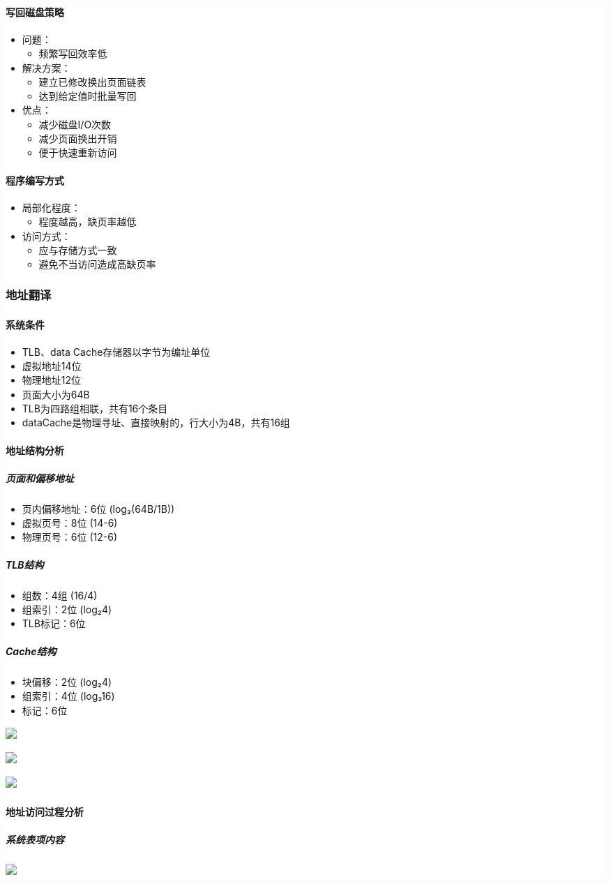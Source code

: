 #### 写回磁盘策略
- 问题：
  - 频繁写回效率低
- 解决方案：
  - 建立已修改换出页面链表
  - 达到给定值时批量写回
- 优点：
  - 减少磁盘I/O次数
  - 减少页面换出开销
  - 便于快速重新访问

#### 程序编写方式
- 局部化程度：
  - 程度越高，缺页率越低
- 访问方式：
  - 应与存储方式一致
  - 避免不当访问造成高缺页率
### 地址翻译

#### 系统条件
- TLB、data Cache存储器以字节为编址单位
- 虚拟地址14位
- 物理地址12位
- 页面大小为64B
- TLB为四路组相联，共有16个条目
- dataCache是物理寻址、直接映射的，行大小为4B，共有16组

#### 地址结构分析
##### 页面和偏移地址
- 页内偏移地址：6位 (log₂(64B/1B))
- 虚拟页号：8位 (14-6)
- 物理页号：6位 (12-6)

##### TLB结构
- 组数：4组 (16/4)
- 组索引：2位 (log₂4)
- TLB标记：6位

##### Cache结构
- 块偏移：2位 (log₂4)
- 组索引：4位 (log₂16)
- 标记：6位

![](https://cdn-mineru.openxlab.org.cn/model-mineru/prod/dbdeed3133ddcb8ed2cdd3bd10491b740e5e8cc58505a0c29ee261038ceb1e74.jpg)  

![](https://cdn-mineru.openxlab.org.cn/model-mineru/prod/a5f7319265719ba6e25e3ec3f135197d7c99f1dfa9209f5bcd36dad1ffb46b67.jpg)  

![](https://cdn-mineru.openxlab.org.cn/model-mineru/prod/7e154007b41dcd04b7e293781945dd249d0bd70f7887925b381c61eb3e4e83b7.jpg)  

#### 地址访问过程分析
##### 系统表项内容
![](https://cdn-mineru.openxlab.org.cn/model-mineru/prod/892bee3a9810f38bf11e2b68d97aa52d2018def60493e098ec7d75760ce43c16.jpg)  

